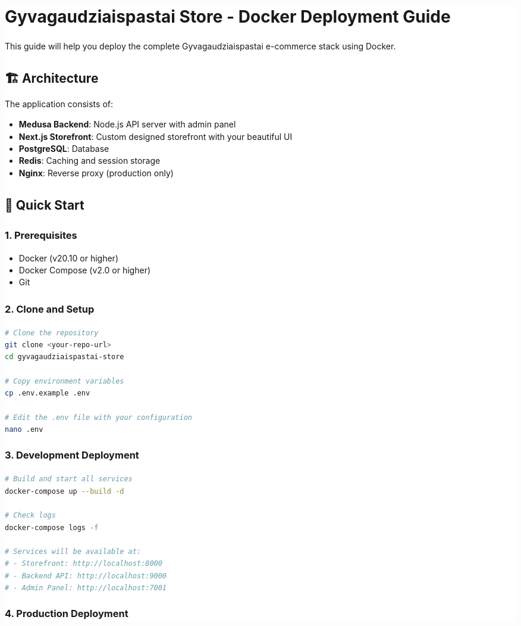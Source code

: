 # Gyvagaudziaispastai Store - Docker Deployment Guide

This guide will help you deploy the complete Gyvagaudziaispastai e-commerce stack using Docker.

## 🏗️ Architecture

The application consists of:
- **Medusa Backend**: Node.js API server with admin panel
- **Next.js Storefront**: Custom designed storefront with your beautiful UI
- **PostgreSQL**: Database
- **Redis**: Caching and session storage
- **Nginx**: Reverse proxy (production only)

## 🚀 Quick Start

### 1. Prerequisites

- Docker (v20.10 or higher)
- Docker Compose (v2.0 or higher)
- Git

### 2. Clone and Setup

```bash
# Clone the repository
git clone <your-repo-url>
cd gyvagaudziaispastai-store

# Copy environment variables
cp .env.example .env

# Edit the .env file with your configuration
nano .env
```

### 3. Development Deployment

```bash
# Build and start all services
docker-compose up --build -d

# Check logs
docker-compose logs -f

# Services will be available at:
# - Storefront: http://localhost:8000
# - Backend API: http://localhost:9000
# - Admin Panel: http://localhost:7001
```

### 4. Production Deployment
